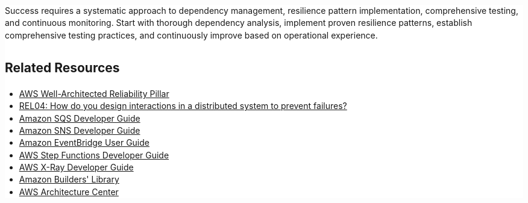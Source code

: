 Success requires a systematic approach to dependency management, resilience pattern implementation, comprehensive testing, and continuous monitoring. Start with thorough dependency analysis, implement proven resilience patterns, establish comprehensive testing practices, and continuously improve based on operational experience.

<div class="related-resources">
<h2>Related Resources</h2>
<ul>
<li><a href="https://docs.aws.amazon.com/wellarchitected/latest/reliability-pillar/">AWS Well-Architected Reliability Pillar</a></li>
<li><a href="https://docs.aws.amazon.com/wellarchitected/latest/framework/rel-04.html">REL04: How do you design interactions in a distributed system to prevent failures?</a></li>
<li><a href="https://docs.aws.amazon.com/sqs/latest/dg/">Amazon SQS Developer Guide</a></li>
<li><a href="https://docs.aws.amazon.com/sns/latest/dg/">Amazon SNS Developer Guide</a></li>
<li><a href="https://docs.aws.amazon.com/eventbridge/latest/userguide/">Amazon EventBridge User Guide</a></li>
<li><a href="https://docs.aws.amazon.com/step-functions/latest/dg/">AWS Step Functions Developer Guide</a></li>
<li><a href="https://docs.aws.amazon.com/xray/latest/devguide/">AWS X-Ray Developer Guide</a></li>
<li><a href="https://aws.amazon.com/builders-library/">Amazon Builders' Library</a></li>
<li><a href="https://aws.amazon.com/architecture/">AWS Architecture Center</a></li>
</ul>
</div>

<style>
.best-practices-list ul {
  list-style-type: none;
  padding-left: 0;
}

.best-practices-list li {
  background-color: #ffead7;
  margin-bottom: 0.5rem;
  border-radius: 5px;
  border: 1px solid #ffcca5;
}

.best-practices-list li a {
  display: block;
  padding: 0.75rem 1rem;
  color: #ff6a00;
  text-decoration: none;
  font-weight: 500;
}

.best-practices-list li a:hover {
  background-color: #ffcca5;
  border-radius: 4px;
}
</style>
